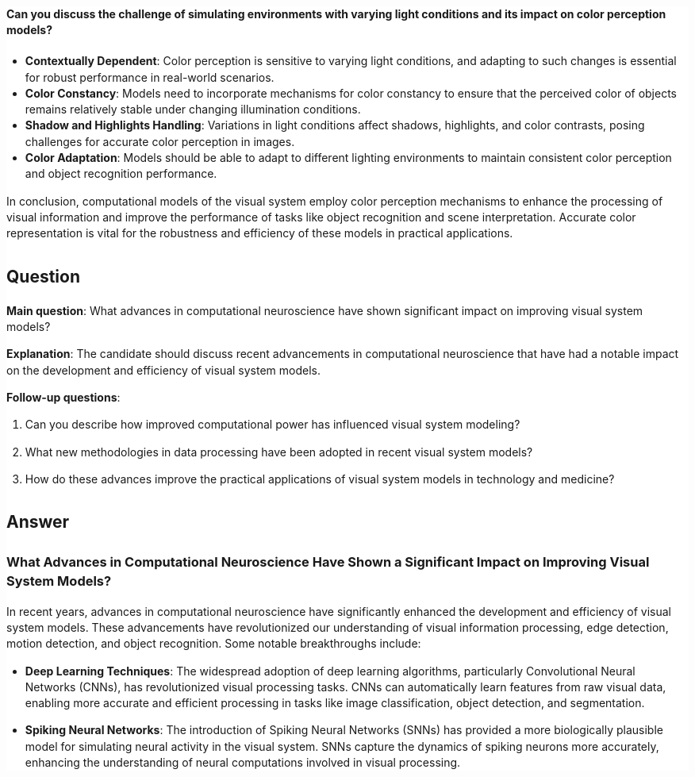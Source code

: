 #### Can you discuss the challenge of simulating environments with varying light conditions and its impact on color perception models?
- **Contextually Dependent**: Color perception is sensitive to varying light conditions, and adapting to such changes is essential for robust performance in real-world scenarios.
- **Color Constancy**: Models need to incorporate mechanisms for color constancy to ensure that the perceived color of objects remains relatively stable under changing illumination conditions.
- **Shadow and Highlights Handling**: Variations in light conditions affect shadows, highlights, and color contrasts, posing challenges for accurate color perception in images.
- **Color Adaptation**: Models should be able to adapt to different lighting environments to maintain consistent color perception and object recognition performance.

In conclusion, computational models of the visual system employ color perception mechanisms to enhance the processing of visual information and improve the performance of tasks like object recognition and scene interpretation. Accurate color representation is vital for the robustness and efficiency of these models in practical applications.

## Question
**Main question**: What advances in computational neuroscience have shown significant impact on improving visual system models?

**Explanation**: The candidate should discuss recent advancements in computational neuroscience that have had a notable impact on the development and efficiency of visual system models.

**Follow-up questions**:

1. Can you describe how improved computational power has influenced visual system modeling?

2. What new methodologies in data processing have been adopted in recent visual system models?

3. How do these advances improve the practical applications of visual system models in technology and medicine?





## Answer

### What Advances in Computational Neuroscience Have Shown a Significant Impact on Improving Visual System Models?

In recent years, advances in computational neuroscience have significantly enhanced the development and efficiency of visual system models. These advancements have revolutionized our understanding of visual information processing, edge detection, motion detection, and object recognition. Some notable breakthroughs include:

- **Deep Learning Techniques**: The widespread adoption of deep learning algorithms, particularly Convolutional Neural Networks (CNNs), has revolutionized visual processing tasks. CNNs can automatically learn features from raw visual data, enabling more accurate and efficient processing in tasks like image classification, object detection, and segmentation.

- **Spiking Neural Networks**: The introduction of Spiking Neural Networks (SNNs) has provided a more biologically plausible model for simulating neural activity in the visual system. SNNs capture the dynamics of spiking neurons more accurately, enhancing the understanding of neural computations involved in visual processing.
